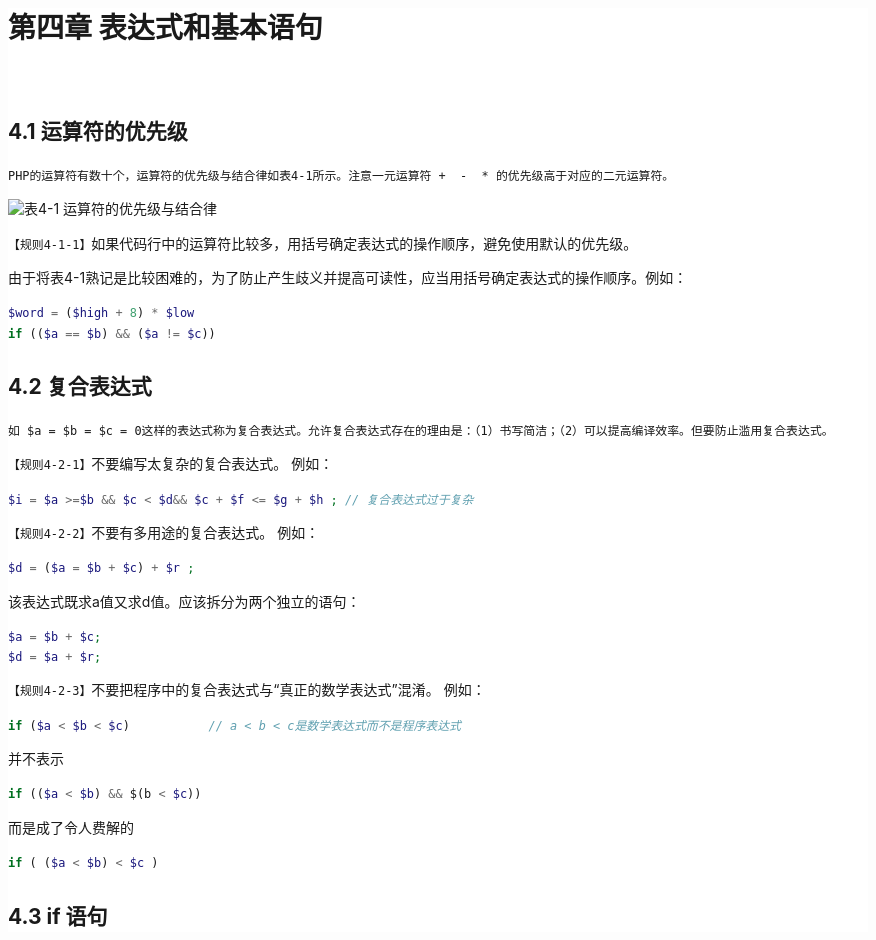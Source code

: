 第四章 表达式和基本语句
=====
<br>

4.1 运算符的优先级
----

    PHP的运算符有数十个，运算符的优先级与结合律如表4-1所示。注意一元运算符 +  -  * 的优先级高于对应的二元运算符。

![表4-1 运算符的优先级与结合律](https://github.com/tinycn/tinyphp/blob/master/docs/image/4.1.png)


`【规则4-1-1】`如果代码行中的运算符比较多，用括号确定表达式的操作顺序，避免使用默认的优先级。

  由于将表4-1熟记是比较困难的，为了防止产生歧义并提高可读性，应当用括号确定表达式的操作顺序。例如：
```php
$word = ($high + 8) * $low
if (($a == $b) && ($a != $c))
```

4.2 复合表达式
----
    如 $a = $b = $c = 0这样的表达式称为复合表达式。允许复合表达式存在的理由是：（1）书写简洁；（2）可以提高编译效率。但要防止滥用复合表达式。

`【规则4-2-1】`不要编写太复杂的复合表达式。
例如：
```php
$i = $a >=$b && $c < $d&& $c + $f <= $g + $h ; // 复合表达式过于复杂
```

`【规则4-2-2】`不要有多用途的复合表达式。
例如：
```php
$d = ($a = $b + $c) + $r ; 
```

该表达式既求a值又求d值。应该拆分为两个独立的语句：
```php
$a = $b + $c;
$d = $a + $r;
```
 
`【规则4-2-3】`不要把程序中的复合表达式与“真正的数学表达式”混淆。
例如：  
```php
if ($a < $b < $c)           // a < b < c是数学表达式而不是程序表达式
```
并不表示       
```php
if (($a < $b) && $(b < $c))
```
而是成了令人费解的
```php
if ( ($a < $b) < $c )
```


4.3 if 语句    
------
